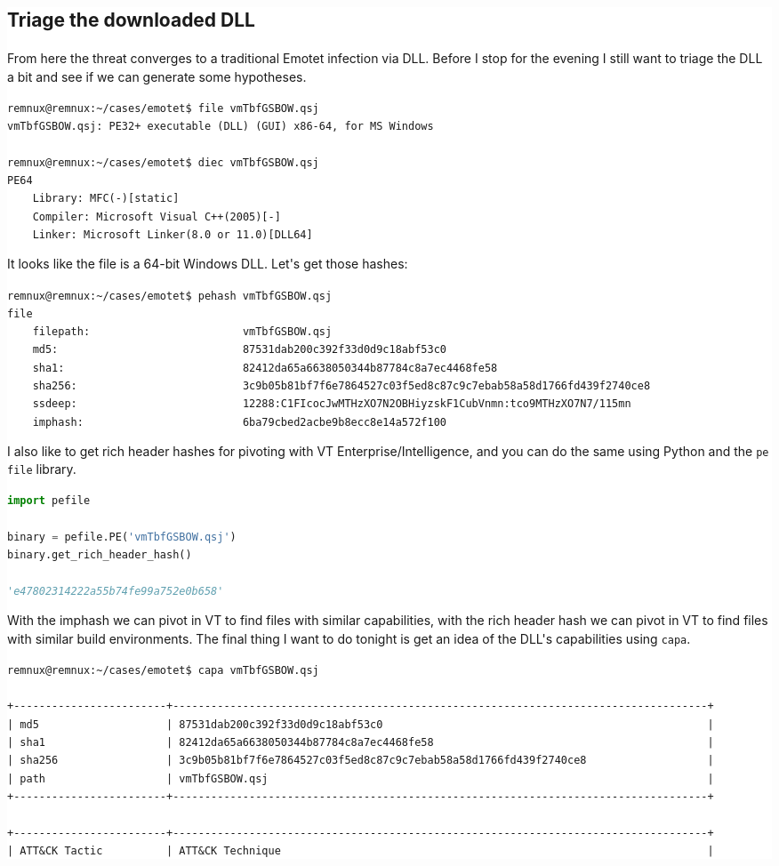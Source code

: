 ## Triage the downloaded DLL

From here the threat converges to a traditional Emotet infection via DLL. Before I stop for the evening I still want to triage the DLL a bit and see if we can generate some hypotheses.

```console
remnux@remnux:~/cases/emotet$ file vmTbfGSBOW.qsj 
vmTbfGSBOW.qsj: PE32+ executable (DLL) (GUI) x86-64, for MS Windows

remnux@remnux:~/cases/emotet$ diec vmTbfGSBOW.qsj 
PE64
    Library: MFC(-)[static]
    Compiler: Microsoft Visual C++(2005)[-]
    Linker: Microsoft Linker(8.0 or 11.0)[DLL64]
```

It looks like the file is a 64-bit Windows DLL. Let's get those hashes:

```console
remnux@remnux:~/cases/emotet$ pehash vmTbfGSBOW.qsj 
file
    filepath:                        vmTbfGSBOW.qsj
    md5:                             87531dab200c392f33d0d9c18abf53c0
    sha1:                            82412da65a6638050344b87784c8a7ec4468fe58
    sha256:                          3c9b05b81bf7f6e7864527c03f5ed8c87c9c7ebab58a58d1766fd439f2740ce8
    ssdeep:                          12288:C1FIcocJwMTHzXO7N2OBHiyzskF1CubVnmn:tco9MTHzXO7N7/115mn
    imphash:                         6ba79cbed2acbe9b8ecc8e14a572f100
```

I also like to get rich header hashes for pivoting with VT Enterprise/Intelligence, and you can do the same using Python and the `pefile` library.

```python
import pefile

binary = pefile.PE('vmTbfGSBOW.qsj')
binary.get_rich_header_hash()

'e47802314222a55b74fe99a752e0b658'
```

With the imphash we can pivot in VT to find files with similar capabilities, with the rich header hash we can pivot in VT to find files with similar build environments. The final thing I want to do tonight is get an idea of the DLL's capabilities using `capa`.

```console
remnux@remnux:~/cases/emotet$ capa vmTbfGSBOW.qsj 

+------------------------+------------------------------------------------------------------------------------+
| md5                    | 87531dab200c392f33d0d9c18abf53c0                                                   |
| sha1                   | 82412da65a6638050344b87784c8a7ec4468fe58                                           |
| sha256                 | 3c9b05b81bf7f6e7864527c03f5ed8c87c9c7ebab58a58d1766fd439f2740ce8                   |
| path                   | vmTbfGSBOW.qsj                                                                     |
+------------------------+------------------------------------------------------------------------------------+

+------------------------+------------------------------------------------------------------------------------+
| ATT&CK Tactic          | ATT&CK Technique                                                                   |
```